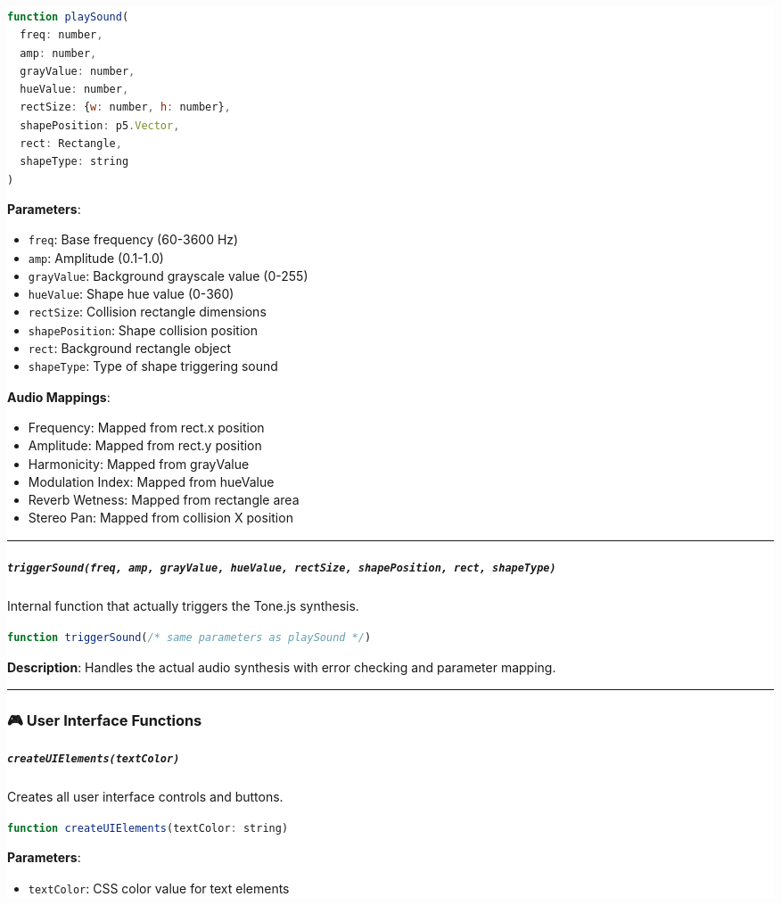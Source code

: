 ```javascript
function playSound(
  freq: number,
  amp: number, 
  grayValue: number,
  hueValue: number,
  rectSize: {w: number, h: number},
  shapePosition: p5.Vector,
  rect: Rectangle,
  shapeType: string
)
```

**Parameters**:
- `freq`: Base frequency (60-3600 Hz)
- `amp`: Amplitude (0.1-1.0)
- `grayValue`: Background grayscale value (0-255)
- `hueValue`: Shape hue value (0-360)
- `rectSize`: Collision rectangle dimensions
- `shapePosition`: Shape collision position
- `rect`: Background rectangle object
- `shapeType`: Type of shape triggering sound

**Audio Mappings**:
- Frequency: Mapped from rect.x position
- Amplitude: Mapped from rect.y position  
- Harmonicity: Mapped from grayValue
- Modulation Index: Mapped from hueValue
- Reverb Wetness: Mapped from rectangle area
- Stereo Pan: Mapped from collision X position

---

##### `triggerSound(freq, amp, grayValue, hueValue, rectSize, shapePosition, rect, shapeType)`
Internal function that actually triggers the Tone.js synthesis.

```javascript
function triggerSound(/* same parameters as playSound */)
```

**Description**: Handles the actual audio synthesis with error checking and parameter mapping.

---

### 🎮 User Interface Functions

##### `createUIElements(textColor)`
Creates all user interface controls and buttons.

```javascript
function createUIElements(textColor: string)
```

**Parameters**:
- `textColor`: CSS color value for text elements
